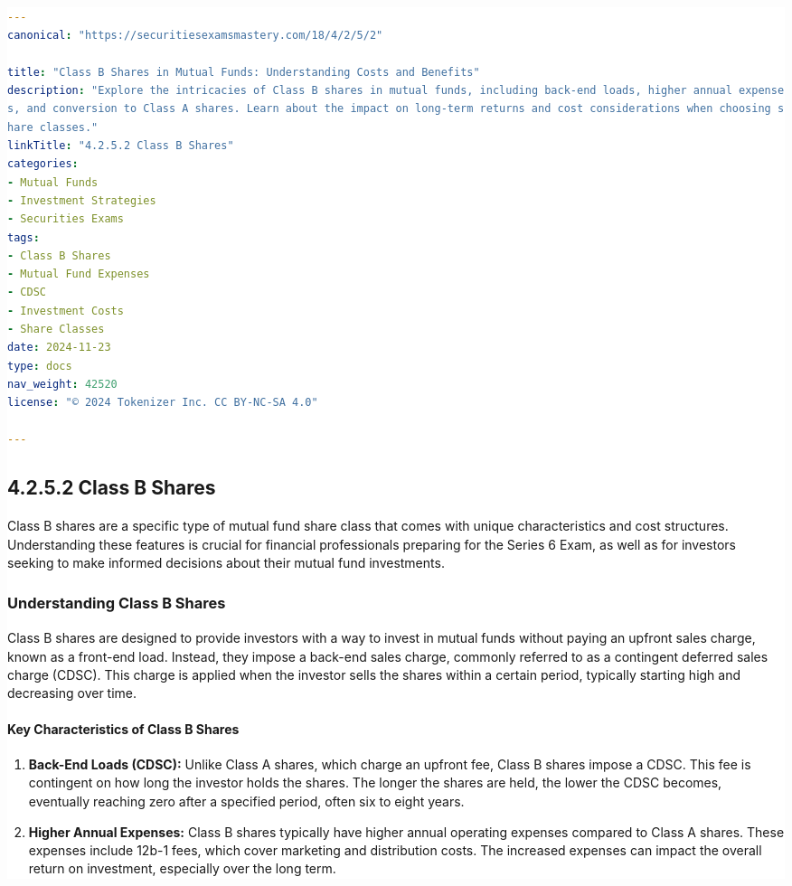 ```yaml
---
canonical: "https://securitiesexamsmastery.com/18/4/2/5/2"

title: "Class B Shares in Mutual Funds: Understanding Costs and Benefits"
description: "Explore the intricacies of Class B shares in mutual funds, including back-end loads, higher annual expenses, and conversion to Class A shares. Learn about the impact on long-term returns and cost considerations when choosing share classes."
linkTitle: "4.2.5.2 Class B Shares"
categories:
- Mutual Funds
- Investment Strategies
- Securities Exams
tags:
- Class B Shares
- Mutual Fund Expenses
- CDSC
- Investment Costs
- Share Classes
date: 2024-11-23
type: docs
nav_weight: 42520
license: "© 2024 Tokenizer Inc. CC BY-NC-SA 4.0"

---
```


## 4.2.5.2 Class B Shares

Class B shares are a specific type of mutual fund share class that comes with unique characteristics and cost structures. Understanding these features is crucial for financial professionals preparing for the Series 6 Exam, as well as for investors seeking to make informed decisions about their mutual fund investments.

### Understanding Class B Shares

Class B shares are designed to provide investors with a way to invest in mutual funds without paying an upfront sales charge, known as a front-end load. Instead, they impose a back-end sales charge, commonly referred to as a contingent deferred sales charge (CDSC). This charge is applied when the investor sells the shares within a certain period, typically starting high and decreasing over time.

#### Key Characteristics of Class B Shares

1. **Back-End Loads (CDSC):** Unlike Class A shares, which charge an upfront fee, Class B shares impose a CDSC. This fee is contingent on how long the investor holds the shares. The longer the shares are held, the lower the CDSC becomes, eventually reaching zero after a specified period, often six to eight years.

2. **Higher Annual Expenses:** Class B shares typically have higher annual operating expenses compared to Class A shares. These expenses include 12b-1 fees, which cover marketing and distribution costs. The increased expenses can impact the overall return on investment, especially over the long term.
